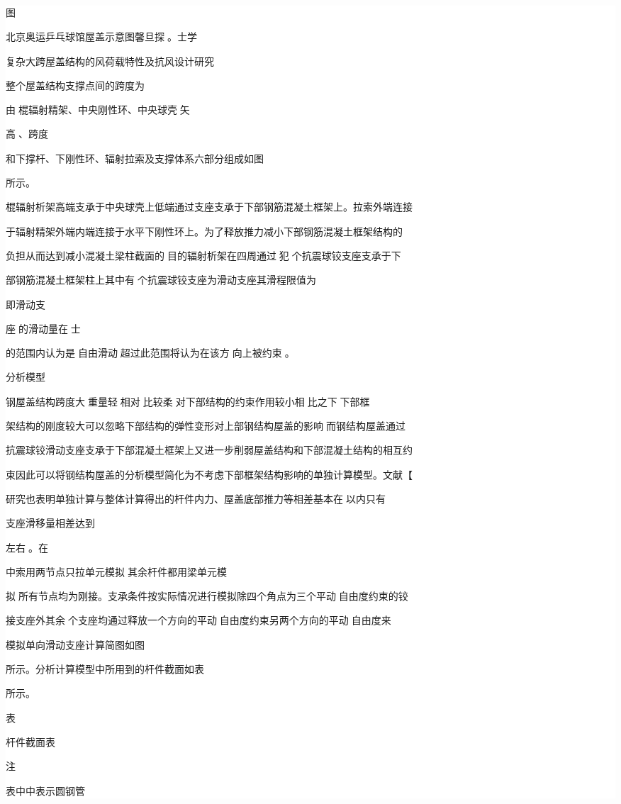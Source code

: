 图

北京奥运乒乓球馆屋盖示意图馨旦探 。士学

复杂大跨屋盖结构的风荷载特性及抗风设计研究

整个屋盖结构支撑点间的跨度为

由 棍辐射精架、中央刚性环、中央球壳 矢

高 、跨度

和下撑杆、下刚性环、辐射拉索及支撑体系六部分组成如图

所示。

棍辐射析架高端支承于中央球壳上低端通过支座支承于下部钢筋混凝土框架上。拉索外端连接

于辐射精架外端内端连接于水平下刚性环上。为了释放推力减小下部钢筋混凝土框架结构的

负担从而达到减小混凝土梁柱截面的 目的辐射析架在四周通过 犯 个抗震球铰支座支承于下

部钢筋混凝土框架柱上其中有 个抗震球铰支座为滑动支座其滑程限值为

即滑动支

座 的滑动量在 士

的范围内认为是 自由滑动 超过此范围将认为在该方 向上被约束 。

分析模型

钢屋盖结构跨度大 重量轻 相对 比较柔 对下部结构的约束作用较小相 比之下 下部框

架结构的刚度较大可以忽略下部结构的弹性变形对上部钢结构屋盖的影响 而钢结构屋盖通过

抗震球铰滑动支座支承于下部混凝土框架上又进一步削弱屋盖结构和下部混凝土结构的相互约

束因此可以将钢结构屋盖的分析模型简化为不考虑下部框架结构影响的单独计算模型。文献【

研究也表明单独计算与整体计算得出的杆件内力、屋盖底部推力等相差基本在 以内只有

支座滑移量相差达到

左右 。在

中索用两节点只拉单元模拟 其余杆件都用梁单元模

拟 所有节点均为刚接。支承条件按实际情况进行模拟除四个角点为三个平动 自由度约束的铰

接支座外其余 个支座均通过释放一个方向的平动 自由度约束另两个方向的平动 自由度来

模拟单向滑动支座计算简图如图

所示。分析计算模型中所用到的杆件截面如表

所示。

表

杆件截面表

注

表中中表示圆钢管
